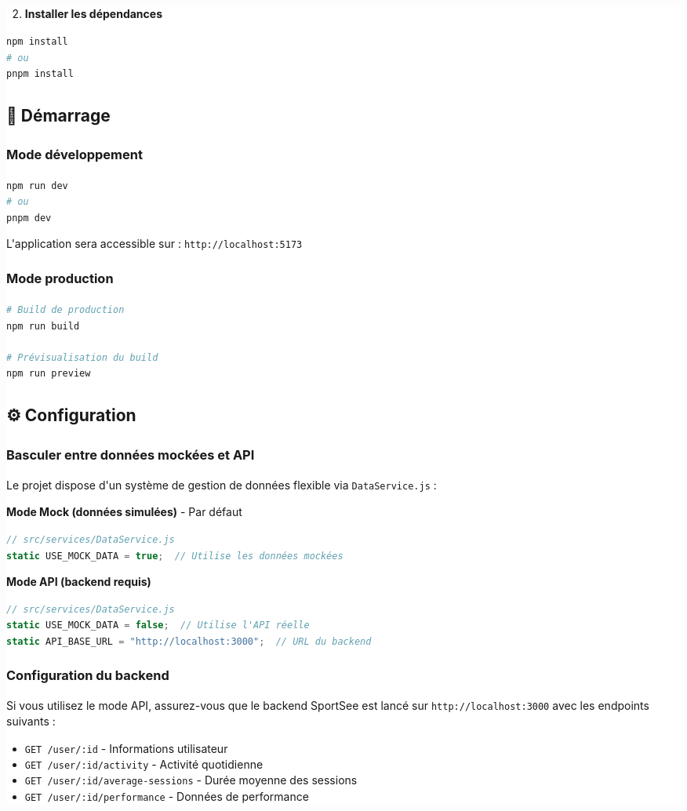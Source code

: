 2. **Installer les dépendances**
```bash
npm install
# ou
pnpm install
```

## 🎯 Démarrage

### Mode développement

```bash
npm run dev
# ou
pnpm dev
```

L'application sera accessible sur : `http://localhost:5173`

### Mode production

```bash
# Build de production
npm run build

# Prévisualisation du build
npm run preview
```

## ⚙️ Configuration

### Basculer entre données mockées et API

Le projet dispose d'un système de gestion de données flexible via `DataService.js` :

**Mode Mock (données simulées)** - Par défaut
```javascript
// src/services/DataService.js
static USE_MOCK_DATA = true;  // Utilise les données mockées
```

**Mode API (backend requis)**
```javascript
// src/services/DataService.js
static USE_MOCK_DATA = false;  // Utilise l'API réelle
static API_BASE_URL = "http://localhost:3000";  // URL du backend
```

### Configuration du backend

Si vous utilisez le mode API, assurez-vous que le backend SportSee est lancé sur `http://localhost:3000` avec les endpoints suivants :

- `GET /user/:id` - Informations utilisateur
- `GET /user/:id/activity` - Activité quotidienne
- `GET /user/:id/average-sessions` - Durée moyenne des sessions
- `GET /user/:id/performance` - Données de performance
